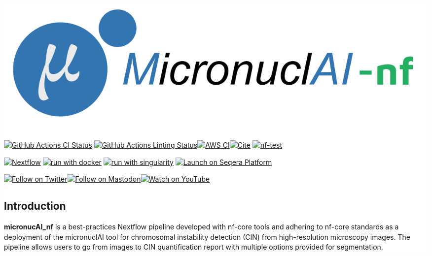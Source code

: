 <h1>
  <picture>
    <source media="(prefers-color-scheme: light)" srcset="docs/images/micronuclAI_nf_logo.png">
    <img alt="micronuclAI_nf" src="docs/images/micronuclAI_nf_logo.png">
  </picture>
</h1>

[![GitHub Actions CI Status](https://github.com/SchapiroLabor/micronuclAI_nf/actions/workflows/ci.yml/badge.svg)](https://github.com/SchapiroLabor/micronuclAI_nf/actions/workflows/ci.yml)
[![GitHub Actions Linting Status](https://github.com/SchapiroLabor/micronuclAI_nf/actions/workflows/linting.yml/badge.svg)](https://github.com/SchapiroLabor/micronuclAI_nf/actions/workflows/linting.yml)[![AWS CI](https://img.shields.io/badge/CI%20tests-full%20size-FF9900?labelColor=000000&logo=Amazon%20AWS)](https://nf-co.re/micronuclai/results)[![Cite](http://img.shields.io/badge/DOI-10.1101/2024.05.24.595722-1073c8?labelColor=000000)](https://doi.org/10.1101/2024.05.24.595722)
[![nf-test](https://img.shields.io/badge/unit_tests-nf--test-337ab7.svg)](https://www.nf-test.com)

[![Nextflow](https://img.shields.io/badge/nextflow%20DSL2-%E2%89%A523.04.0-23aa62.svg)](https://www.nextflow.io/)
[![run with docker](https://img.shields.io/badge/run%20with-docker-0db7ed?labelColor=000000&logo=docker)](https://www.docker.com/)
[![run with singularity](https://img.shields.io/badge/run%20with-singularity-1d355c.svg?labelColor=000000)](https://sylabs.io/docs/)
[![Launch on Seqera Platform](https://img.shields.io/badge/Launch%20%F0%9F%9A%80-Seqera%20Platform-%234256e7)](https://cloud.seqera.io/launch?pipeline=https://github.com/nf-core/micronuclai)

[![Follow on Twitter](http://img.shields.io/badge/twitter-%40nf__core-1DA1F2?labelColor=000000&logo=twitter)](https://twitter.com/nf_core)[![Follow on Mastodon](https://img.shields.io/badge/mastodon-nf__core-6364ff?labelColor=FFFFFF&logo=mastodon)](https://mstdn.science/@nf_core)[![Watch on YouTube](http://img.shields.io/badge/youtube-nf--core-FF0000?labelColor=000000&logo=youtube)](https://www.youtube.com/c/nf-core)

## Introduction

**micronucAI_nf** is a best-practices Nextflow pipeline developed with nf-core tools and adhering to nf-core standards as a deployment of the micronuclAI tool for chromosomal instability detection (CIN) from high-resolution microscopy images. The pipeline allows users to go from images to CIN quantification report with multiple options provided for segmentation.

<p align="center">